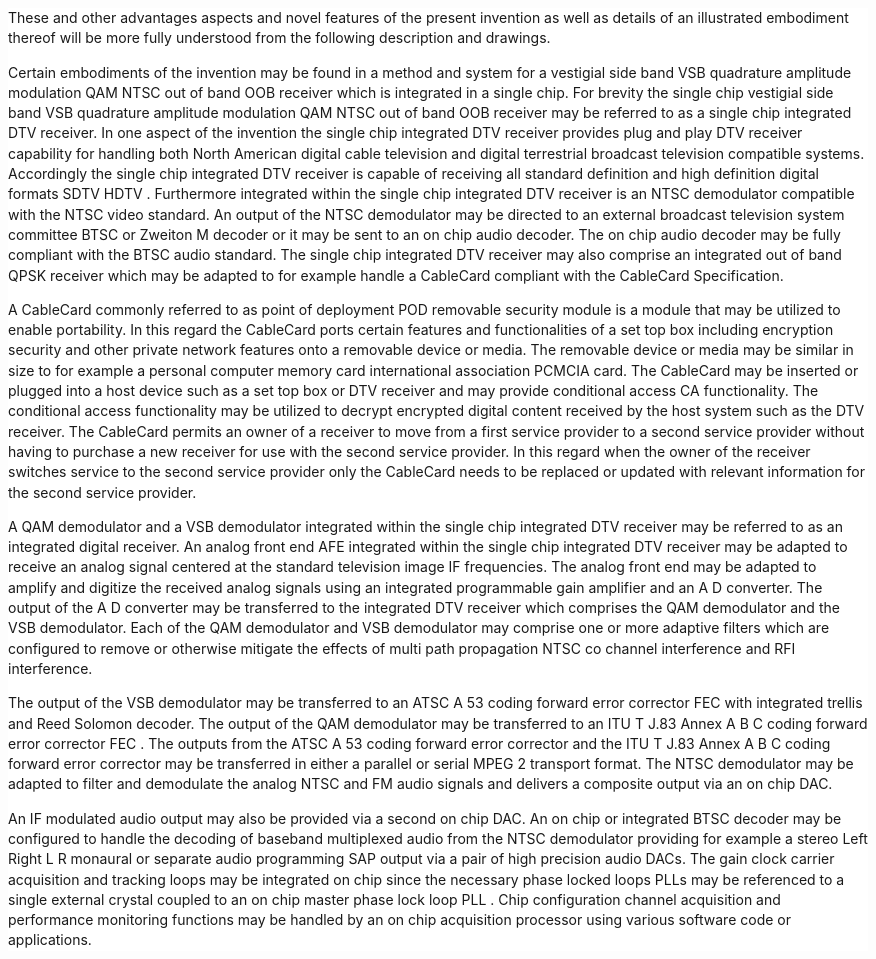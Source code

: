 These and other advantages aspects and novel features of the present invention as well as details of an illustrated embodiment thereof will be more fully understood from the following description and drawings.

Certain embodiments of the invention may be found in a method and system for a vestigial side band VSB quadrature amplitude modulation QAM NTSC out of band OOB receiver which is integrated in a single chip. For brevity the single chip vestigial side band VSB quadrature amplitude modulation QAM NTSC out of band OOB receiver may be referred to as a single chip integrated DTV receiver. In one aspect of the invention the single chip integrated DTV receiver provides plug and play DTV receiver capability for handling both North American digital cable television and digital terrestrial broadcast television compatible systems. Accordingly the single chip integrated DTV receiver is capable of receiving all standard definition and high definition digital formats SDTV HDTV . Furthermore integrated within the single chip integrated DTV receiver is an NTSC demodulator compatible with the NTSC video standard. An output of the NTSC demodulator may be directed to an external broadcast television system committee BTSC or Zweiton M decoder or it may be sent to an on chip audio decoder. The on chip audio decoder may be fully compliant with the BTSC audio standard. The single chip integrated DTV receiver may also comprise an integrated out of band QPSK receiver which may be adapted to for example handle a CableCard compliant with the CableCard Specification.

A CableCard commonly referred to as point of deployment POD removable security module is a module that may be utilized to enable portability. In this regard the CableCard ports certain features and functionalities of a set top box including encryption security and other private network features onto a removable device or media. The removable device or media may be similar in size to for example a personal computer memory card international association PCMCIA card. The CableCard may be inserted or plugged into a host device such as a set top box or DTV receiver and may provide conditional access CA functionality. The conditional access functionality may be utilized to decrypt encrypted digital content received by the host system such as the DTV receiver. The CableCard permits an owner of a receiver to move from a first service provider to a second service provider without having to purchase a new receiver for use with the second service provider. In this regard when the owner of the receiver switches service to the second service provider only the CableCard needs to be replaced or updated with relevant information for the second service provider.

A QAM demodulator and a VSB demodulator integrated within the single chip integrated DTV receiver may be referred to as an integrated digital receiver. An analog front end AFE integrated within the single chip integrated DTV receiver may be adapted to receive an analog signal centered at the standard television image IF frequencies. The analog front end may be adapted to amplify and digitize the received analog signals using an integrated programmable gain amplifier and an A D converter. The output of the A D converter may be transferred to the integrated DTV receiver which comprises the QAM demodulator and the VSB demodulator. Each of the QAM demodulator and VSB demodulator may comprise one or more adaptive filters which are configured to remove or otherwise mitigate the effects of multi path propagation NTSC co channel interference and RFI interference.

The output of the VSB demodulator may be transferred to an ATSC A 53 coding forward error corrector FEC with integrated trellis and Reed Solomon decoder. The output of the QAM demodulator may be transferred to an ITU T J.83 Annex A B C coding forward error corrector FEC . The outputs from the ATSC A 53 coding forward error corrector and the ITU T J.83 Annex A B C coding forward error corrector may be transferred in either a parallel or serial MPEG 2 transport format. The NTSC demodulator may be adapted to filter and demodulate the analog NTSC and FM audio signals and delivers a composite output via an on chip DAC.

An IF modulated audio output may also be provided via a second on chip DAC. An on chip or integrated BTSC decoder may be configured to handle the decoding of baseband multiplexed audio from the NTSC demodulator providing for example a stereo Left Right L R monaural or separate audio programming SAP output via a pair of high precision audio DACs. The gain clock carrier acquisition and tracking loops may be integrated on chip since the necessary phase locked loops PLLs may be referenced to a single external crystal coupled to an on chip master phase lock loop PLL . Chip configuration channel acquisition and performance monitoring functions may be handled by an on chip acquisition processor using various software code or applications.
